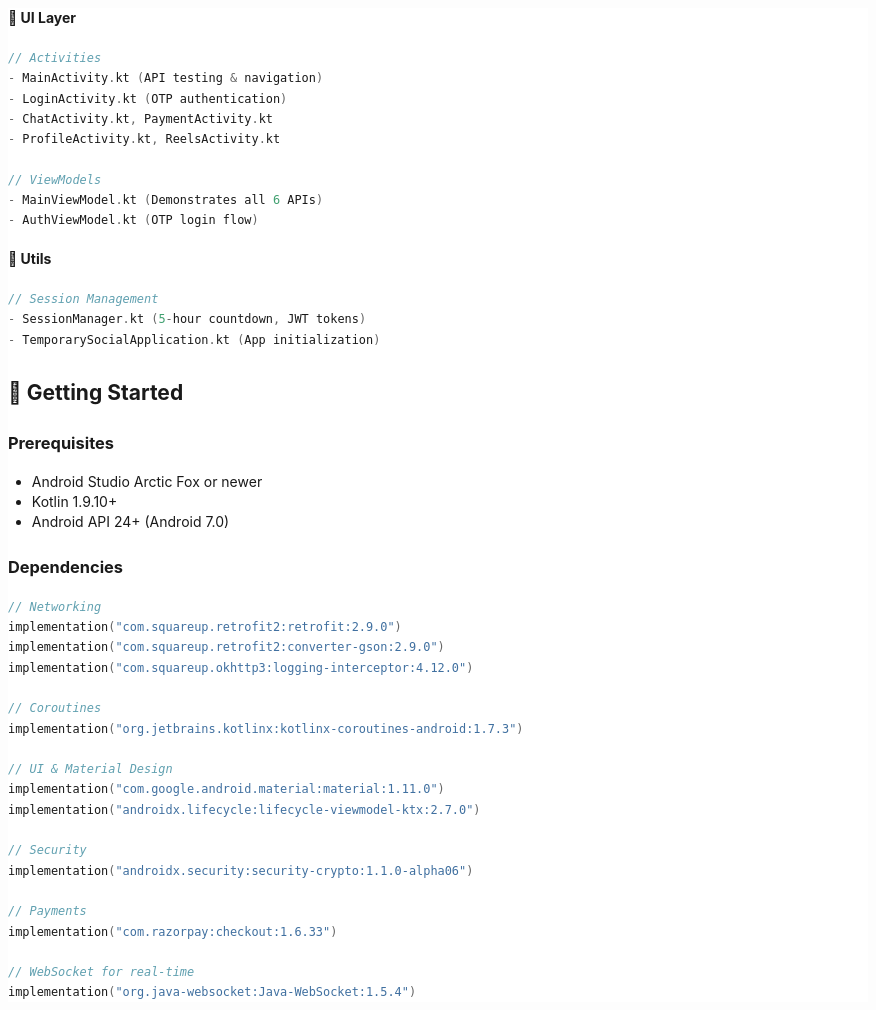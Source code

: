 #### 🎨 UI Layer
```kotlin
// Activities
- MainActivity.kt (API testing & navigation)
- LoginActivity.kt (OTP authentication)
- ChatActivity.kt, PaymentActivity.kt
- ProfileActivity.kt, ReelsActivity.kt

// ViewModels
- MainViewModel.kt (Demonstrates all 6 APIs)
- AuthViewModel.kt (OTP login flow)
```

#### 🔧 Utils
```kotlin
// Session Management
- SessionManager.kt (5-hour countdown, JWT tokens)
- TemporarySocialApplication.kt (App initialization)
```

## 🚀 Getting Started

### Prerequisites
- Android Studio Arctic Fox or newer
- Kotlin 1.9.10+
- Android API 24+ (Android 7.0)

### Dependencies
```kotlin
// Networking
implementation("com.squareup.retrofit2:retrofit:2.9.0")
implementation("com.squareup.retrofit2:converter-gson:2.9.0")
implementation("com.squareup.okhttp3:logging-interceptor:4.12.0")

// Coroutines
implementation("org.jetbrains.kotlinx:kotlinx-coroutines-android:1.7.3")

// UI & Material Design
implementation("com.google.android.material:material:1.11.0")
implementation("androidx.lifecycle:lifecycle-viewmodel-ktx:2.7.0")

// Security
implementation("androidx.security:security-crypto:1.1.0-alpha06")

// Payments
implementation("com.razorpay:checkout:1.6.33")

// WebSocket for real-time
implementation("org.java-websocket:Java-WebSocket:1.5.4")
```
